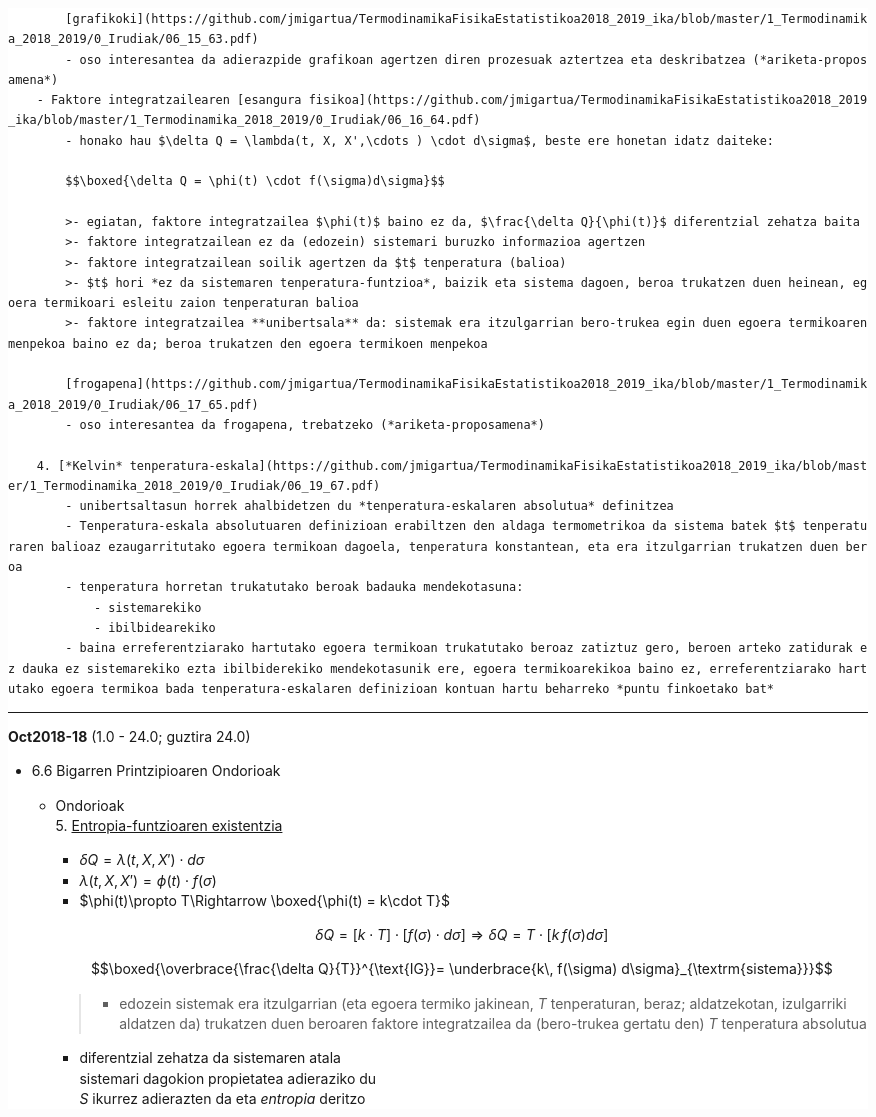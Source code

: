             [grafikoki](https://github.com/jmigartua/TermodinamikaFisikaEstatistikoa2018_2019_ika/blob/master/1_Termodinamika_2018_2019/0_Irudiak/06_15_63.pdf)  
            - oso interesantea da adierazpide grafikoan agertzen diren prozesuak aztertzea eta deskribatzea (*ariketa-proposamena*)
        - Faktore integratzailearen [esangura fisikoa](https://github.com/jmigartua/TermodinamikaFisikaEstatistikoa2018_2019_ika/blob/master/1_Termodinamika_2018_2019/0_Irudiak/06_16_64.pdf)  
            - honako hau $\delta Q = \lambda(t, X, X',\cdots ) \cdot d\sigma$, beste ere honetan idatz daiteke:
            
            $$\boxed{\delta Q = \phi(t) \cdot f(\sigma)d\sigma}$$
               
            >- egiatan, faktore integratzailea $\phi(t)$ baino ez da, $\frac{\delta Q}{\phi(t)}$ diferentzial zehatza baita  
            >- faktore integratzailean ez da (edozein) sistemari buruzko informazioa agertzen  
            >- faktore integratzailean soilik agertzen da $t$ tenperatura (balioa)  
            >- $t$ hori *ez da sistemaren tenperatura-funtzioa*, baizik eta sistema dagoen, beroa trukatzen duen heinean, egoera termikoari esleitu zaion tenperaturan balioa  
            >- faktore integratzailea **unibertsala** da: sistemak era itzulgarrian bero-trukea egin duen egoera termikoaren menpekoa baino ez da; beroa trukatzen den egoera termikoen menpekoa  
            
            [frogapena](https://github.com/jmigartua/TermodinamikaFisikaEstatistikoa2018_2019_ika/blob/master/1_Termodinamika_2018_2019/0_Irudiak/06_17_65.pdf)  
            - oso interesantea da frogapena, trebatzeko (*ariketa-proposamena*)  
                
        4. [*Kelvin* tenperatura-eskala](https://github.com/jmigartua/TermodinamikaFisikaEstatistikoa2018_2019_ika/blob/master/1_Termodinamika_2018_2019/0_Irudiak/06_19_67.pdf)  
            - unibertsaltasun horrek ahalbidetzen du *tenperatura-eskalaren absolutua* definitzea  
            - Tenperatura-eskala absolutuaren definizioan erabiltzen den aldaga termometrikoa da sistema batek $t$ tenperaturaren balioaz ezaugarritutako egoera termikoan dagoela, tenperatura konstantean, eta era itzulgarrian trukatzen duen beroa  
            - tenperatura horretan trukatutako beroak badauka mendekotasuna:  
                - sistemarekiko  
                - ibilbidearekiko  
            - baina erreferentziarako hartutako egoera termikoan trukatutako beroaz zatiztuz gero, beroen arteko zatidurak ez dauka ez sistemarekiko ezta ibilbiderekiko mendekotasunik ere, egoera termikoarekikoa baino ez, erreferentziarako hartutako egoera termikoa bada tenperatura-eskalaren definizioan kontuan hartu beharreko *puntu finkoetako bat*  
        
        

-----------------------
**Oct2018-18**  (1.0 - 24.0; guztira 24.0)  

- 6.6 Bigarren Printzipioaren Ondorioak  
    - Ondorioak  
        5. [Entropia-funtzioaren existentzia](https://github.com/jmigartua/TermodinamikaFisikaEstatistikoa2018_2019_ika/blob/master/1_Termodinamika_2018_2019/0_Irudiak/06_20_68.pdf)  
        
        - $\delta Q = \lambda(t, X, X')\cdot d\sigma$  
        - $\lambda(t,X, X') = \phi(t)\cdot f(\sigma)$  
        - $\phi(t)\propto T\Rightarrow \boxed{\phi(t) = k\cdot T}$  
        
        $$\delta Q = \left[k\cdot T\right]\cdot \left[f(\sigma)\cdot d\sigma\right] \Rightarrow \delta Q = T \cdot \left[k\, f(\sigma)d\sigma\right]$$  
        
        $$\boxed{\overbrace{\frac{\delta Q}{T}}^{\text{IG}}= \underbrace{k\, f(\sigma) d\sigma}_{\textrm{sistema}}}$$  
        >- edozein sistemak era itzulgarrian (eta egoera termiko jakinean, $T$ tenperaturan, beraz; aldatzekotan, izulgarriki aldatzen da) trukatzen duen beroaren faktore integratzailea da (bero-trukea gertatu den) $T$ tenperatura absolutua  
        - diferentzial zehatza da sistemaren atala  
         sistemari dagokion propietatea adieraziko du  
         $S$ ikurrez adierazten da eta *entropia* deritzo  
         